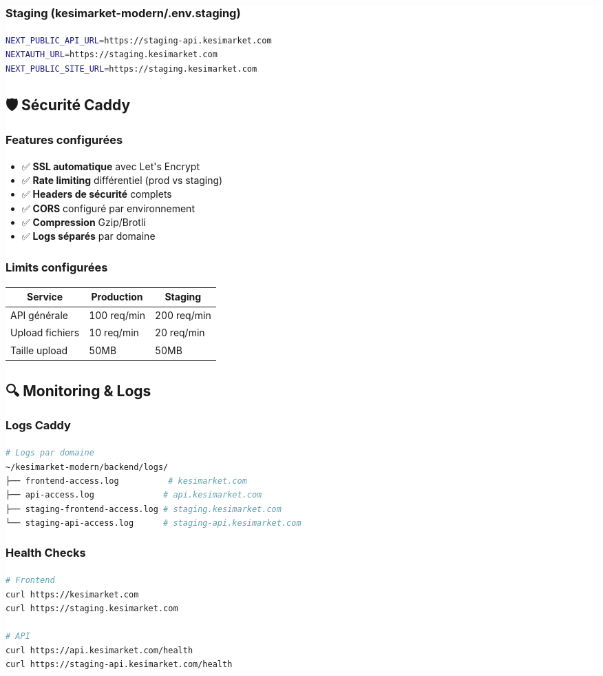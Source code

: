 ### Staging (kesimarket-modern/.env.staging)

```bash
NEXT_PUBLIC_API_URL=https://staging-api.kesimarket.com
NEXTAUTH_URL=https://staging.kesimarket.com
NEXT_PUBLIC_SITE_URL=https://staging.kesimarket.com
```

## 🛡️ Sécurité Caddy

### Features configurées

- ✅ **SSL automatique** avec Let's Encrypt
- ✅ **Rate limiting** différentiel (prod vs staging)
- ✅ **Headers de sécurité** complets
- ✅ **CORS** configuré par environnement
- ✅ **Compression** Gzip/Brotli
- ✅ **Logs séparés** par domaine

### Limits configurées

| Service | Production | Staging |
|---------|------------|---------|
| API générale | 100 req/min | 200 req/min |
| Upload fichiers | 10 req/min | 20 req/min |
| Taille upload | 50MB | 50MB |

## 🔍 Monitoring & Logs

### Logs Caddy

```bash
# Logs par domaine
~/kesimarket-modern/backend/logs/
├── frontend-access.log          # kesimarket.com
├── api-access.log              # api.kesimarket.com  
├── staging-frontend-access.log # staging.kesimarket.com
└── staging-api-access.log      # staging-api.kesimarket.com
```

### Health Checks

```bash
# Frontend
curl https://kesimarket.com
curl https://staging.kesimarket.com

# API
curl https://api.kesimarket.com/health
curl https://staging-api.kesimarket.com/health
```
